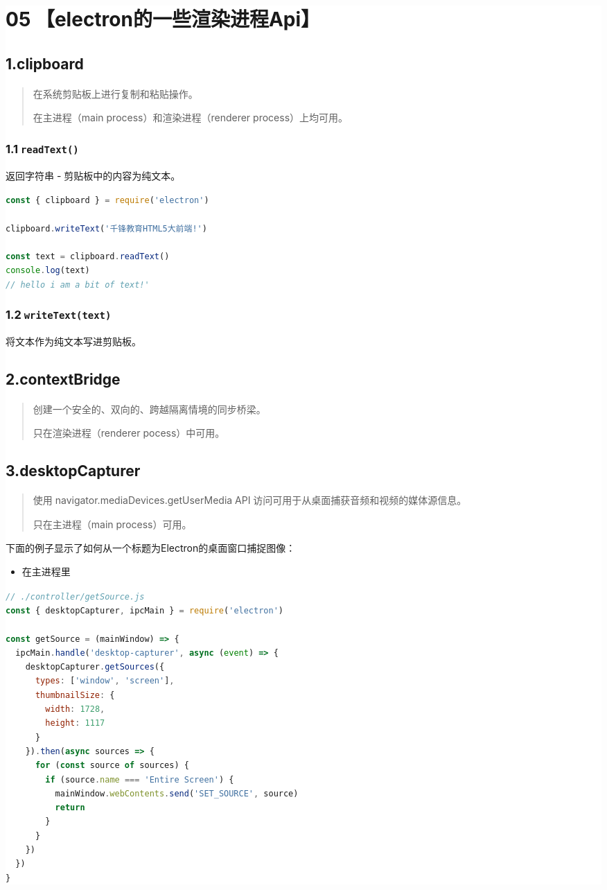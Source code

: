# 05 【electron的一些渲染进程Api】

## 1.clipboard

> 在系统剪贴板上进行复制和粘贴操作。
>
> 在主进程（main process）和渲染进程（renderer process）上均可用。

### 1.1 `readText()`

返回字符串 - 剪贴板中的内容为纯文本。

```js
const { clipboard } = require('electron')

clipboard.writeText('千锋教育HTML5大前端!')

const text = clipboard.readText()
console.log(text)
// hello i am a bit of text!'
```

### 1.2 `writeText(text)`

将文本作为纯文本写进剪贴板。

## 2.contextBridge

> 创建一个安全的、双向的、跨越隔离情境的同步桥梁。
>
> 只在渲染进程（renderer pocess）中可用。

## 3.desktopCapturer

>使用 navigator.mediaDevices.getUserMedia API 访问可用于从桌面捕获音频和视频的媒体源信息。
>
>只在主进程（main process）可用。

下面的例子显示了如何从一个标题为Electron的桌面窗口捕捉图像：

- 在主进程里

```js
// ./controller/getSource.js
const { desktopCapturer, ipcMain } = require('electron')

const getSource = (mainWindow) => {
  ipcMain.handle('desktop-capturer', async (event) => {
    desktopCapturer.getSources({ 
      types: ['window', 'screen'],
      thumbnailSize: {
        width: 1728,
        height: 1117
      }
    }).then(async sources => {
      for (const source of sources) {
        if (source.name === 'Entire Screen') {
          mainWindow.webContents.send('SET_SOURCE', source)
          return
        }
      }
    })
  })
}
```